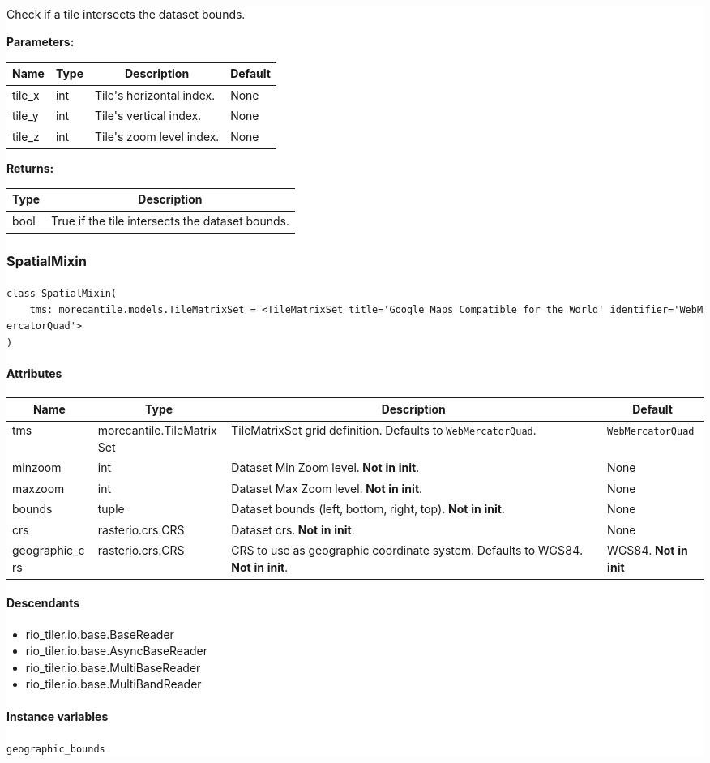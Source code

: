     
Check if a tile intersects the dataset bounds.

**Parameters:**

| Name | Type | Description | Default |
|---|---|---|---|
| tile_x | int | Tile's horizontal index. | None |
| tile_y | int | Tile's vertical index. | None |
| tile_z | int | Tile's zoom level index. | None |

**Returns:**

| Type | Description |
|---|---|
| bool | True if the tile intersects the dataset bounds. |

### SpatialMixin

```python3
class SpatialMixin(
    tms: morecantile.models.TileMatrixSet = <TileMatrixSet title='Google Maps Compatible for the World' identifier='WebMercatorQuad'>
)
```

#### Attributes

| Name | Type | Description | Default |
|---|---|---|---|
| tms | morecantile.TileMatrixSet | TileMatrixSet grid definition. Defaults to `WebMercatorQuad`. | `WebMercatorQuad` |
| minzoom | int | Dataset Min Zoom level. **Not in __init__**. | None |
| maxzoom | int | Dataset Max Zoom level. **Not in __init__**. | None |
| bounds | tuple | Dataset bounds (left, bottom, right, top). **Not in __init__**. | None |
| crs | rasterio.crs.CRS | Dataset crs. **Not in __init__**. | None |
| geographic_crs | rasterio.crs.CRS | CRS to use as geographic coordinate system. Defaults to WGS84. **Not in __init__**. | WGS84. **Not in __init__** |

#### Descendants

* rio_tiler.io.base.BaseReader
* rio_tiler.io.base.AsyncBaseReader
* rio_tiler.io.base.MultiBaseReader
* rio_tiler.io.base.MultiBandReader

#### Instance variables

```python3
geographic_bounds
```
